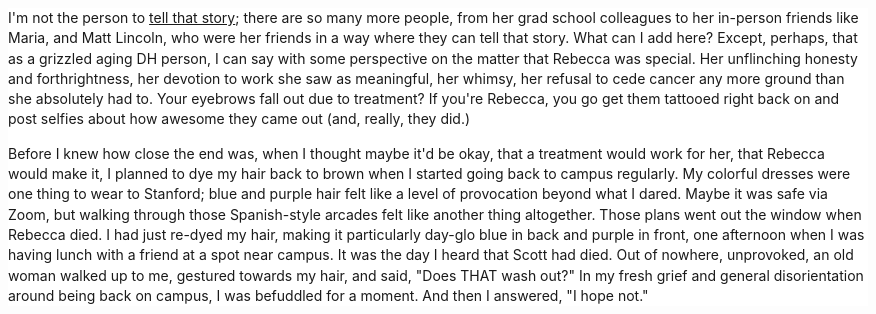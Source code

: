 I'm not the person to [tell that story](https://matthewlincoln.net/2021/08/15/rebecca-munson.html); there are so many more people, from her grad school colleagues to her in-person friends like Maria, and Matt Lincoln, who were her friends in a way where they can tell that story. What can I add here? Except, perhaps, that as a grizzled aging DH person, I can say with some perspective on the matter that Rebecca was special. Her unflinching honesty and forthrightness, her devotion to work she saw as meaningful, her whimsy, her refusal to cede cancer any more ground than she absolutely had to. Your eyebrows fall out due to treatment? If you're Rebecca, you go get them tattooed right back on and post selfies about how awesome they came out (and, really, they did.)

Before I knew how close the end was, when I thought maybe it'd be okay, that a treatment would work for her, that Rebecca would make it, I planned to dye my hair back to brown when I started going back to campus regularly. My colorful dresses were one thing to wear to Stanford; blue and purple hair felt like a level of provocation beyond what I dared. Maybe it was safe via Zoom, but walking through those Spanish-style arcades felt like another thing altogether. Those plans went out the window when Rebecca died. I had just re-dyed my hair, making it particularly day-glo blue in back and purple in front, one afternoon when I was having lunch with a friend at a spot near campus. It was the day I heard that Scott had died. Out of nowhere, unprovoked, an old woman walked up to me, gestured towards my hair, and said, "Does THAT wash out?" In my fresh grief and general disorientation around being back on campus, I was befuddled for a moment. And then I answered, "I hope not."
